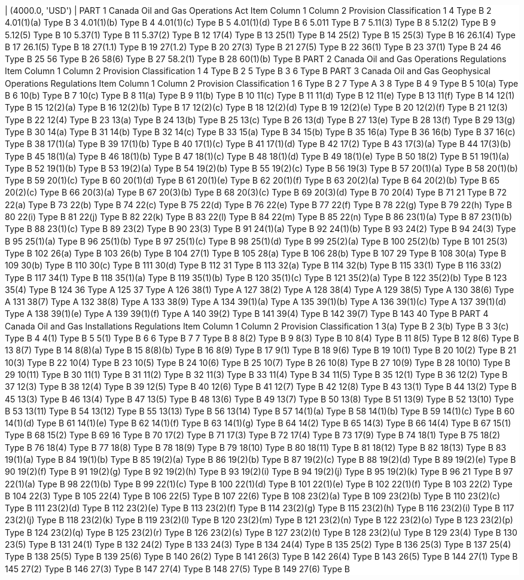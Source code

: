| (4000.0, 'USD')   | PART 1 Canada Oil and Gas Operations Act Item Column 1 Column 2 Provision Classification 1 4 Type B 2 4.01(1)(a) Type B 3 4.01(1)(b) Type B 4 4.01(1)(c) Type B 5 4.01(1)(d) Type B 6 5.011 Type B 7 5.11(3) Type B 8 5.12(2) Type B 9 5.12(5) Type B 10 5.37(1) Type B 11 5.37(2) Type B 12 17(4) Type B 13 25(1) Type B 14 25(2) Type B 15 25(3) Type B 16 26.1(4) Type B 17 26.1(5) Type B 18 27(1.1) Type B 19 27(1.2) Type B 20 27(3) Type B 21 27(5) Type B 22 36(1) Type B 23 37(1) Type B 24 46 Type B 25 56 Type B 26 58(6) Type B 27 58.2(1) Type B 28 60(1)(b) Type B PART 2 Canada Oil and Gas Operations Regulations Item Column 1 Column 2 Provision Classification 1 4 Type B 2 5 Type B 3 6 Type B PART 3 Canada Oil and Gas Geophysical Operations Regulations Item Column 1 Column 2 Provision Classification 1 6 Type B 2 7 Type A 3 8 Type B 4 9 Type B 5 10(a) Type B 6 10(b) Type B 7 10(c) Type B 8 11(a) Type B 9 11(b) Type B 10 11(c) Type B 11 11(d) Type B 12 11(e) Type B 13 11(f) Type B 14 12(1) Type B 15 12(2)(a) Type B 16 12(2)(b) Type B 17 12(2)(c) Type B 18 12(2)(d) Type B 19 12(2)(e) Type B 20 12(2)(f) Type B 21 12(3) Type B 22 12(4) Type B 23 13(a) Type B 24 13(b) Type B 25 13(c) Type B 26 13(d) Type B 27 13(e) Type B 28 13(f) Type B 29 13(g) Type B 30 14(a) Type B 31 14(b) Type B 32 14(c) Type B 33 15(a) Type B 34 15(b) Type B 35 16(a) Type B 36 16(b) Type B 37 16(c) Type B 38 17(1)(a) Type B 39 17(1)(b) Type B 40 17(1)(c) Type B 41 17(1)(d) Type B 42 17(2) Type B 43 17(3)(a) Type B 44 17(3)(b) Type B 45 18(1)(a) Type B 46 18(1)(b) Type B 47 18(1)(c) Type B 48 18(1)(d) Type B 49 18(1)(e) Type B 50 18(2) Type B 51 19(1)(a) Type B 52 19(1)(b) Type B 53 19(2)(a) Type B 54 19(2)(b) Type B 55 19(2)(c) Type B 56 19(3) Type B 57 20(1)(a) Type B 58 20(1)(b) Type B 59 20(1)(c) Type B 60 20(1)(d) Type B 61 20(1)(e) Type B 62 20(1)(f) Type B 63 20(2)(a) Type B 64 20(2)(b) Type B 65 20(2)(c) Type B 66 20(3)(a) Type B 67 20(3)(b) Type B 68 20(3)(c) Type B 69 20(3)(d) Type B 70 20(4) Type B 71 21 Type B 72 22(a) Type B 73 22(b) Type B 74 22(c) Type B 75 22(d) Type B 76 22(e) Type B 77 22(f) Type B 78 22(g) Type B 79 22(h) Type B 80 22(i) Type B 81 22(j) Type B 82 22(k) Type B 83 22(l) Type B 84 22(m) Type B 85 22(n) Type B 86 23(1)(a) Type B 87 23(1)(b) Type B 88 23(1)(c) Type B 89 23(2) Type B 90 23(3) Type B 91 24(1)(a) Type B 92 24(1)(b) Type B 93 24(2) Type B 94 24(3) Type B 95 25(1)(a) Type B 96 25(1)(b) Type B 97 25(1)(c) Type B 98 25(1)(d) Type B 99 25(2)(a) Type B 100 25(2)(b) Type B 101 25(3) Type B 102 26(a) Type B 103 26(b) Type B 104 27(1) Type B 105 28(a) Type B 106 28(b) Type B 107 29 Type B 108 30(a) Type B 109 30(b) Type B 110 30(c) Type B 111 30(d) Type B 112 31 Type B 113 32(a) Type B 114 32(b) Type B 115 33(1) Type B 116 33(2) Type B 117 34(1) Type B 118 35(1)(a) Type B 119 35(1)(b) Type B 120 35(1)(c) Type B 121 35(2)(a) Type B 122 35(2)(b) Type B 123 35(4) Type B 124 36 Type A 125 37 Type A 126 38(1) Type A 127 38(2) Type A 128 38(4) Type A 129 38(5) Type A 130 38(6) Type A 131 38(7) Type A 132 38(8) Type A 133 38(9) Type A 134 39(1)(a) Type A 135 39(1)(b) Type A 136 39(1)(c) Type A 137 39(1)(d) Type A 138 39(1)(e) Type A 139 39(1)(f) Type A 140 39(2) Type B 141 39(4) Type B 142 39(7) Type B 143 40 Type B PART 4 Canada Oil and Gas Installations Regulations Item Column 1 Column 2 Provision Classification 1 3(a) Type B 2 3(b) Type B 3 3(c) Type B 4 4(1) Type B 5 5(1) Type B 6 6 Type B 7 7 Type B 8 8(2) Type B 9 8(3) Type B 10 8(4) Type B 11 8(5) Type B 12 8(6) Type B 13 8(7) Type B 14 8(8)(a) Type B 15 8(8)(b) Type B 16 8(9) Type B 17 9(1) Type B 18 9(6) Type B 19 10(1) Type B 20 10(2) Type B 21 10(3) Type B 22 10(4) Type B 23 10(5) Type B 24 10(6) Type B 25 10(7) Type B 26 10(8) Type B 27 10(9) Type B 28 10(10) Type B 29 10(11) Type B 30 11(1) Type B 31 11(2) Type B 32 11(3) Type B 33 11(4) Type B 34 11(5) Type B 35 12(1) Type B 36 12(2) Type B 37 12(3) Type B 38 12(4) Type B 39 12(5) Type B 40 12(6) Type B 41 12(7) Type B 42 12(8) Type B 43 13(1) Type B 44 13(2) Type B 45 13(3) Type B 46 13(4) Type B 47 13(5) Type B 48 13(6) Type B 49 13(7) Type B 50 13(8) Type B 51 13(9) Type B 52 13(10) Type B 53 13(11) Type B 54 13(12) Type B 55 13(13) Type B 56 13(14) Type B 57 14(1)(a) Type B 58 14(1)(b) Type B 59 14(1)(c) Type B 60 14(1)(d) Type B 61 14(1)(e) Type B 62 14(1)(f) Type B 63 14(1)(g) Type B 64 14(2) Type B 65 14(3) Type B 66 14(4) Type B 67 15(1) Type B 68 15(2) Type B 69 16 Type B 70 17(2) Type B 71 17(3) Type B 72 17(4) Type B 73 17(9) Type B 74 18(1) Type B 75 18(2) Type B 76 18(4) Type B 77 18(8) Type B 78 18(9) Type B 79 18(10) Type B 80 18(11) Type B 81 18(12) Type B 82 18(13) Type B 83 19(1)(a) Type B 84 19(1)(b) Type B 85 19(2)(a) Type B 86 19(2)(b) Type B 87 19(2)(c) Type B 88 19(2)(d) Type B 89 19(2)(e) Type B 90 19(2)(f) Type B 91 19(2)(g) Type B 92 19(2)(h) Type B 93 19(2)(i) Type B 94 19(2)(j) Type B 95 19(2)(k) Type B 96 21 Type B 97 22(1)(a) Type B 98 22(1)(b) Type B 99 22(1)(c) Type B 100 22(1)(d) Type B 101 22(1)(e) Type B 102 22(1)(f) Type B 103 22(2) Type B 104 22(3) Type B 105 22(4) Type B 106 22(5) Type B 107 22(6) Type B 108 23(2)(a) Type B 109 23(2)(b) Type B 110 23(2)(c) Type B 111 23(2)(d) Type B 112 23(2)(e) Type B 113 23(2)(f) Type B 114 23(2)(g) Type B 115 23(2)(h) Type B 116 23(2)(i) Type B 117 23(2)(j) Type B 118 23(2)(k) Type B 119 23(2)(l) Type B 120 23(2)(m) Type B 121 23(2)(n) Type B 122 23(2)(o) Type B 123 23(2)(p) Type B 124 23(2)(q) Type B 125 23(2)(r) Type B 126 23(2)(s) Type B 127 23(2)(t) Type B 128 23(2)(u) Type B 129 23(4) Type B 130 23(5) Type B 131 24(1) Type B 132 24(2) Type B 133 24(3) Type B 134 24(4) Type B 135 25(2) Type B 136 25(3) Type B 137 25(4) Type B 138 25(5) Type B 139 25(6) Type B 140 26(2) Type B 141 26(3) Type B 142 26(4) Type B 143 26(5) Type B 144 27(1) Type B 145 27(2) Type B 146 27(3) Type B 147 27(4) Type B 148 27(5) Type B 149 27(6) Type B